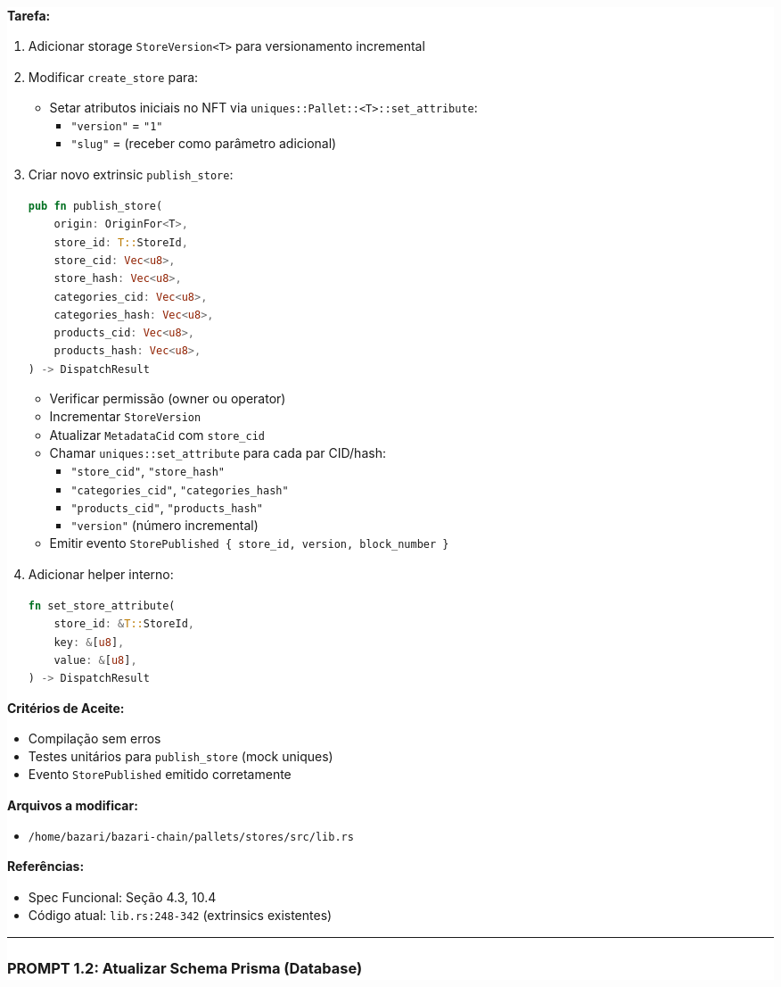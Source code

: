 **Tarefa:**
1. Adicionar storage `StoreVersion<T>` para versionamento incremental
2. Modificar `create_store` para:
   - Setar atributos iniciais no NFT via `uniques::Pallet::<T>::set_attribute`:
     - `"version"` = `"1"`
     - `"slug"` = (receber como parâmetro adicional)
3. Criar novo extrinsic `publish_store`:
   ```rust
   pub fn publish_store(
       origin: OriginFor<T>,
       store_id: T::StoreId,
       store_cid: Vec<u8>,
       store_hash: Vec<u8>,
       categories_cid: Vec<u8>,
       categories_hash: Vec<u8>,
       products_cid: Vec<u8>,
       products_hash: Vec<u8>,
   ) -> DispatchResult
   ```
   - Verificar permissão (owner ou operator)
   - Incrementar `StoreVersion`
   - Atualizar `MetadataCid` com `store_cid`
   - Chamar `uniques::set_attribute` para cada par CID/hash:
     - `"store_cid"`, `"store_hash"`
     - `"categories_cid"`, `"categories_hash"`
     - `"products_cid"`, `"products_hash"`
     - `"version"` (número incremental)
   - Emitir evento `StorePublished { store_id, version, block_number }`

4. Adicionar helper interno:
   ```rust
   fn set_store_attribute(
       store_id: &T::StoreId,
       key: &[u8],
       value: &[u8],
   ) -> DispatchResult
   ```

**Critérios de Aceite:**
- Compilação sem erros
- Testes unitários para `publish_store` (mock uniques)
- Evento `StorePublished` emitido corretamente

**Arquivos a modificar:**
- `/home/bazari/bazari-chain/pallets/stores/src/lib.rs`

**Referências:**
- Spec Funcional: Seção 4.3, 10.4
- Código atual: `lib.rs:248-342` (extrinsics existentes)

---

### PROMPT 1.2: Atualizar Schema Prisma (Database)
